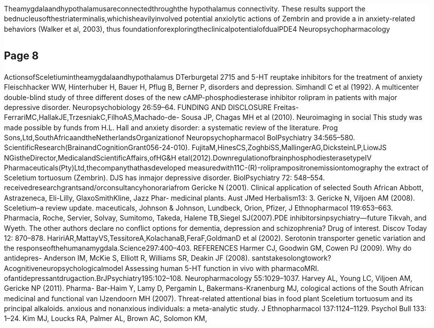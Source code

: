 Theamygdalaandhypothalamusareconnectedthroughthe hypothalamus connectivity. These results support the
bednucleusofthestriaterminalis,whichisheavilyinvolved potential anxiolytic actions of Zembrin and provide a
in anxiety-related behaviors (Walker et al, 2003), thus foundationforexploringtheclinicalpotentialofdualPDE4
Neuropsychopharmacology

## Page 8

ActionsofSceletiumintheamygdalaandhypothalamus
DTerburgetal
2715
and 5-HT reuptake inhibitors for the treatment of anxiety Fleischhacker WW, Hinterhuber H, Bauer H, Pflug B, Berner P,
disorders and depression. Simhandl C et al (1992). A multicenter double-blind study of
three different doses of the new cAMP-phosphodiesterase
inhibitor rolipram in patients with major depressive disorder.
Neuropsychobiology 26:59–64.
FUNDING AND DISCLOSURE Freitas-FerrariMC,HallakJE,TrzesniakC,FilhoAS,Machado-de-
Sousa JP, Chagas MH et al (2010). Neuroimaging in social
This study was made possible by funds from H.L. Hall and
anxiety disorder: a systematic review of the literature. Prog
Sons,Ltd,SouthAfricaandtheNetherlandsOrganizationof
Neuropsychopharmacol BolPsychiatry 34:565–580.
ScientificResearch(BrainandCognitionGrant056-24-010). FujitaM,HinesCS,ZoghbiSS,MallingerAG,DicksteinLP,LiowJS
NGistheDirector,MedicalandScientificAffairs,ofHG&H etal(2012).DownregulationofbrainphosphodiesterasetypeIV
Pharmaceuticals(Pty)Ltd,thecompanythathasdeveloped measuredwith11C-(R)-roliprampositronemissiontomography
the extract of Sceletium tortuosum (Zembrin). DJS has inmajor depressive disorder. BiolPsychiatry 72: 548–554.
receivedresearchgrantsand/orconsultancyhonorariafrom Gericke N (2001). Clinical application of selected South African
Abbott, Astrazeneca, Eli-Lilly, GlaxoSmithKline, Jazz Phar- medicinal plants. Aust JMed Herbalism13: 3.
Gericke N, Viljoen AM (2008). Sceletium–a review update.
maceuticals, Johnson & Johnson, Lundbeck, Orion, Pfizer,
J Ethnopharmacol 119:653–663.
Pharmacia, Roche, Servier, Solvay, Sumitomo, Takeda,
Halene TB,Siegel SJ(2007).PDE inhibitorsinpsychiatry—future
Tikvah, and Wyeth. The other authors declare no conflict
options for dementia, depression and schizophrenia? Drug
of interest.
Discov Today 12: 870–878.
HaririAR,MattayVS,TessitoreA,KolachanaB,FeraF,GoldmanD
et al (2002). Serotonin transporter genetic variation and the
responseofthehumanamygdala.Science297:400–403.
REFERENCES
Harmer CJ, Goodwin GM, Cowen PJ (2009). Why do antidepres-
Anderson IM, McKie S, Elliott R, Williams SR, Deakin JF (2008). santstakesolongtowork?Acognitiveneuropsychologicalmodel
Assessing human 5-HT function in vivo with pharmacoMRI. ofantidepressantdrugaction.BrJPsychiatry195:102–108.
Neuropharmacology 55:1029–1037. Harvey AL, Young LC, Viljoen AM, Gericke NP (2011). Pharma-
Bar-Haim Y, Lamy D, Pergamin L, Bakermans-Kranenburg MJ, cological actions of the South African medicinal and functional
van IJzendoorn MH (2007). Threat-related attentional bias in food plant Sceletium tortuosum and its principal alkaloids.
anxious and nonanxious individuals: a meta-analytic study. J Ethnopharmacol 137:1124–1129.
Psychol Bull 133: 1–24. Kim MJ, Loucks RA, Palmer AL, Brown AC, Solomon KM,